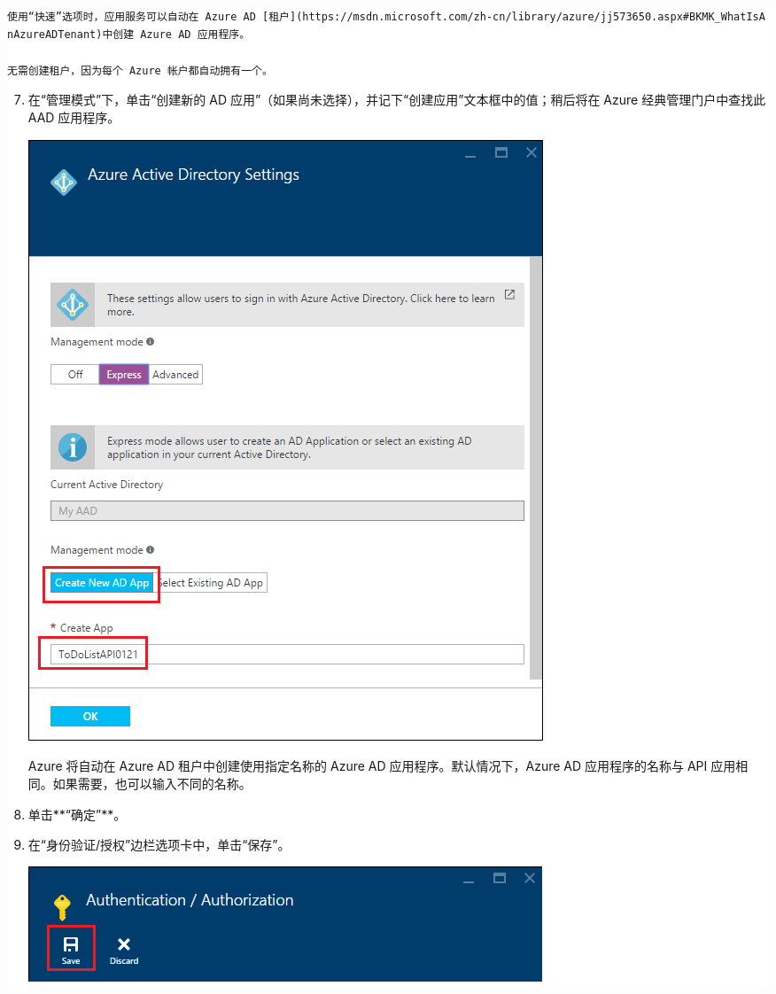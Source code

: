 	使用“快速”选项时，应用服务可以自动在 Azure AD [租户](https://msdn.microsoft.com/zh-cn/library/azure/jj573650.aspx#BKMK_WhatIsAnAzureADTenant)中创建 Azure AD 应用程序。

	无需创建租户，因为每个 Azure 帐户都自动拥有一个。

7. 在“管理模式”下，单击“创建新的 AD 应用”（如果尚未选择），并记下“创建应用”文本框中的值；稍后将在 Azure 经典管理门户中查找此 AAD 应用程序。

	![Azure 门户中的 Azure AD 设置](./media/app-service-api-dotnet-user-principal-auth/aadsettings2.png)

	Azure 将自动在 Azure AD 租户中创建使用指定名称的 Azure AD 应用程序。默认情况下，Azure AD 应用程序的名称与 API 应用相同。如果需要，也可以输入不同的名称。
 
7. 单击**“确定”**。

7. 在“身份验证/授权”边栏选项卡中，单击“保存”。

	![点击“保存”(Save)](./media/app-service-api-dotnet-user-principal-auth/authsave.png)
